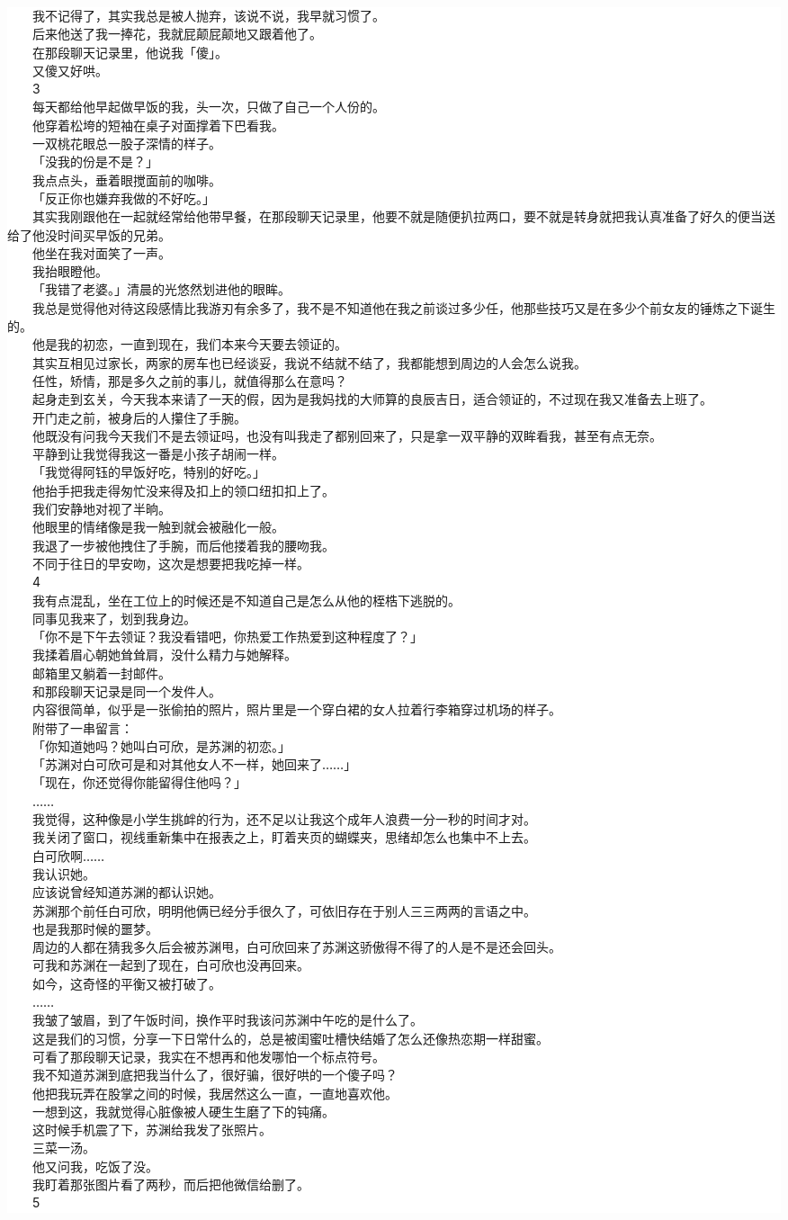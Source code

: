 &emsp;&emsp;我不记得了，其实我总是被人抛弃，该说不说，我早就习惯了。  
&emsp;&emsp;后来他送了我一捧花，我就屁颠屁颠地又跟着他了。  
&emsp;&emsp;在那段聊天记录里，他说我「傻」。  
&emsp;&emsp;又傻又好哄。  
&emsp;&emsp;3  
&emsp;&emsp;每天都给他早起做早饭的我，头一次，只做了自己一个人份的。  
&emsp;&emsp;他穿着松垮的短袖在桌子对面撑着下巴看我。  
&emsp;&emsp;一双桃花眼总一股子深情的样子。  
&emsp;&emsp;「没我的份是不是？」  
&emsp;&emsp;我点点头，垂着眼搅面前的咖啡。  
&emsp;&emsp;「反正你也嫌弃我做的不好吃。」  
&emsp;&emsp;其实我刚跟他在一起就经常给他带早餐，在那段聊天记录里，他要不就是随便扒拉两口，要不就是转身就把我认真准备了好久的便当送给了他没时间买早饭的兄弟。  
&emsp;&emsp;他坐在我对面笑了一声。  
&emsp;&emsp;我抬眼瞪他。  
&emsp;&emsp;「我错了老婆。」清晨的光悠然划进他的眼眸。  
&emsp;&emsp;我总是觉得他对待这段感情比我游刃有余多了，我不是不知道他在我之前谈过多少任，他那些技巧又是在多少个前女友的锤炼之下诞生的。  
&emsp;&emsp;他是我的初恋，一直到现在，我们本来今天要去领证的。  
&emsp;&emsp;其实互相见过家长，两家的房车也已经谈妥，我说不结就不结了，我都能想到周边的人会怎么说我。  
&emsp;&emsp;任性，矫情，那是多久之前的事儿，就值得那么在意吗？  
&emsp;&emsp;起身走到玄关，今天我本来请了一天的假，因为是我妈找的大师算的良辰吉日，适合领证的，不过现在我又准备去上班了。  
&emsp;&emsp;开门走之前，被身后的人攥住了手腕。  
&emsp;&emsp;他既没有问我今天我们不是去领证吗，也没有叫我走了都别回来了，只是拿一双平静的双眸看我，甚至有点无奈。  
&emsp;&emsp;平静到让我觉得我这一番是小孩子胡闹一样。  
&emsp;&emsp;「我觉得阿钰的早饭好吃，特别的好吃。」  
&emsp;&emsp;他抬手把我走得匆忙没来得及扣上的领口纽扣扣上了。  
&emsp;&emsp;我们安静地对视了半晌。  
&emsp;&emsp;他眼里的情绪像是我一触到就会被融化一般。  
&emsp;&emsp;我退了一步被他拽住了手腕，而后他搂着我的腰吻我。  
&emsp;&emsp;不同于往日的早安吻，这次是想要把我吃掉一样。  
&emsp;&emsp;4  
&emsp;&emsp;我有点混乱，坐在工位上的时候还是不知道自己是怎么从他的桎梏下逃脱的。  
&emsp;&emsp;同事见我来了，划到我身边。  
&emsp;&emsp;「你不是下午去领证？我没看错吧，你热爱工作热爱到这种程度了？」  
&emsp;&emsp;我揉着眉心朝她耸耸肩，没什么精力与她解释。  
&emsp;&emsp;邮箱里又躺着一封邮件。  
&emsp;&emsp;和那段聊天记录是同一个发件人。  
&emsp;&emsp;内容很简单，似乎是一张偷拍的照片，照片里是一个穿白裙的女人拉着行李箱穿过机场的样子。  
&emsp;&emsp;附带了一串留言：  
&emsp;&emsp;「你知道她吗？她叫白可欣，是苏渊的初恋。」  
&emsp;&emsp;「苏渊对白可欣可是和对其他女人不一样，她回来了……」  
&emsp;&emsp;「现在，你还觉得你能留得住他吗？」  
&emsp;&emsp;……  
&emsp;&emsp;我觉得，这种像是小学生挑衅的行为，还不足以让我这个成年人浪费一分一秒的时间才对。  
&emsp;&emsp;我关闭了窗口，视线重新集中在报表之上，盯着夹页的蝴蝶夹，思绪却怎么也集中不上去。  
&emsp;&emsp;白可欣啊……  
&emsp;&emsp;我认识她。  
&emsp;&emsp;应该说曾经知道苏渊的都认识她。  
&emsp;&emsp;苏渊那个前任白可欣，明明他俩已经分手很久了，可依旧存在于别人三三两两的言语之中。  
&emsp;&emsp;也是我那时候的噩梦。  
&emsp;&emsp;周边的人都在猜我多久后会被苏渊甩，白可欣回来了苏渊这骄傲得不得了的人是不是还会回头。  
&emsp;&emsp;可我和苏渊在一起到了现在，白可欣也没再回来。  
&emsp;&emsp;如今，这奇怪的平衡又被打破了。  
&emsp;&emsp;……  
&emsp;&emsp;我皱了皱眉，到了午饭时间，换作平时我该问苏渊中午吃的是什么了。  
&emsp;&emsp;这是我们的习惯，分享一下日常什么的，总是被闺蜜吐槽快结婚了怎么还像热恋期一样甜蜜。  
&emsp;&emsp;可看了那段聊天记录，我实在不想再和他发哪怕一个标点符号。  
&emsp;&emsp;我不知道苏渊到底把我当什么了，很好骗，很好哄的一个傻子吗？  
&emsp;&emsp;他把我玩弄在股掌之间的时候，我居然这么一直，一直地喜欢他。  
&emsp;&emsp;一想到这，我就觉得心脏像被人硬生生磨了下的钝痛。  
&emsp;&emsp;这时候手机震了下，苏渊给我发了张照片。  
&emsp;&emsp;三菜一汤。  
&emsp;&emsp;他又问我，吃饭了没。  
&emsp;&emsp;我盯着那张图片看了两秒，而后把他微信给删了。  
&emsp;&emsp;5  
